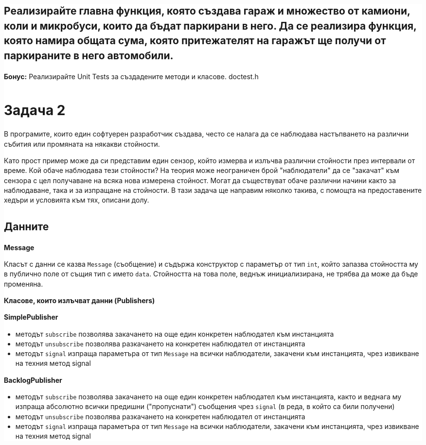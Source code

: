 ## Реализирайте главна функция, която създава гараж и множество от камиони, коли и микробуси, които да бъдат паркирани в него. Да се реализира функция, която намира общата сума, която притежателят на гаражът ще получи от паркираните в него автомобили.

**Бонус:** Реализирайте Unіt Tests за създадените методи и класове. doctest.h

# Задача 2
В програмите, които един софтуерен разработчик създава, често се налага да
се наблюдава настъпването на различни събития или промяната на някакви
стойности.

Като прост пример може да си представим един сензор, който измерва и
излъчва различни стойности през интервали от време. Кой обаче наблюдава
тези стойности? На теория може неограничен брой "наблюдатели" да се
"закачат" към сензора с цел получаване на всяка нова измерена стойност.
Могат да съществуват обаче различни начини както за наблюдаване, така и за
изпращане на стойности. В тази задача ще направим няколко такива, с
помощта на предоставените хедъри и условията към тях, описани долу.

## Данните

**Message**

Класът с данни се казва `Message` (съобщение) и съдържа конструктор с
параметър от тип `int`, който запазва стойността му в публично поле от същия
тип с името `data`. Стойността на това поле, веднъж инициализирана, не трябва
да може да бъде променяна.

**Класове, които излъчват данни (Publishers)**

**SimplePublisher**

- методът `subscribe` позволява закачането на още един конкретен
наблюдател към инстанцията
- методът `unsubscribe` позволява разкачането на конкретен наблюдател от
инстанцията
- методът `signal` изпраща параметъра от тип `Message` на всички
наблюдатели, закачени към инстанцията, чрез извикване на техния метод
signal

**BacklogPublisher**
- методът `subscribe` позволява закачането на още един конкретен
наблюдател към инстанцията, както и веднага му изпраща абсолютно
всички предишни ("пропуснати") съобщения чрез `signal` (в реда, в който
са били получени)
- методът `unsubscribe` позволява разкачането на конкретен наблюдател от
инстанцията
- методът `signal` изпраща параметъра от тип `Message` на всички
наблюдатели, закачени към инстанцията, чрез извикване на техния метод
signal
